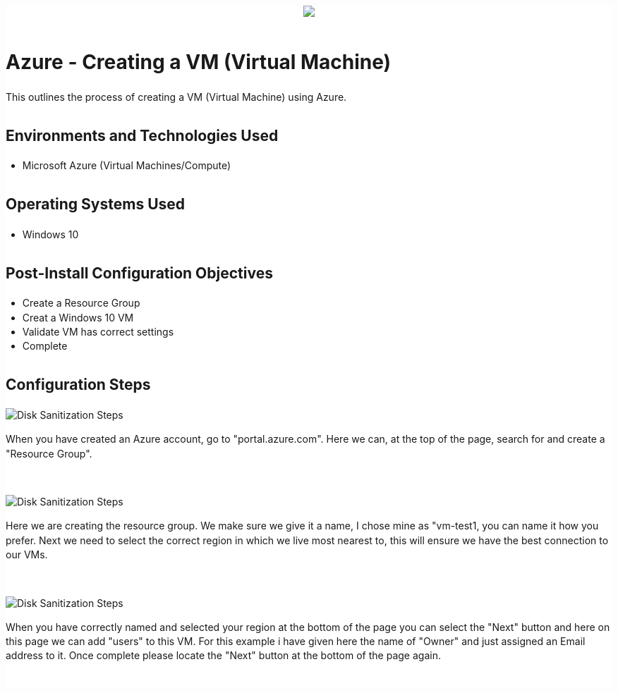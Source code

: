 <p align="center">
<img src= "https://github.com/user-attachments/assets/47310552-28f2-4b6f-bdc6-761a7e1175b0"/>

</p>

<h1>Azure - Creating a VM (Virtual Machine)</h1>
This outlines the process of creating a VM (Virtual Machine) using Azure.<br />

<h2>Environments and Technologies Used</h2>

- Microsoft Azure (Virtual Machines/Compute)

<h2>Operating Systems Used </h2>

- Windows 10</b>

<h2>Post-Install Configuration Objectives</h2>

- Create a Resource Group
- Creat a Windows 10 VM
- Validate VM has correct settings
- Complete

<h2>Configuration Steps</h2>

<p>
<img src="https://github.com/user-attachments/assets/6f7bd52c-1876-4a95-aae3-b68400c84243" height="80%" width="80%" alt="Disk Sanitization Steps"/>
</p>
<p>
When you have created an Azure account, go to "portal.azure.com". Here we can, at the top of the page, search for and create a "Resource Group".
</p>
<br />

<p>
<img src="https://github.com/user-attachments/assets/6ecacede-eb3c-41bc-a209-2fba79dc62a6" height="80%" width="80%" alt="Disk Sanitization Steps"/>
</p>
<p>
Here we are creating the resource group. We make sure we give it a name, I chose mine as "vm-test1, you can name it how you prefer. Next we need to select the correct region in which we live most nearest to, this will ensure we have the best connection to our VMs.
</p>
<br />

<p>
<img src="https://github.com/user-attachments/assets/5032df22-3d01-429b-a246-d35f9ef9e2b8" height="80%" width="80%" alt="Disk Sanitization Steps"/>
</p>
<p>
When you have correctly named and selected your region at the bottom of the page you can select the "Next" button and here on this page we can add "users" to this VM. For this example i have given here the name of "Owner" and just assigned an Email address to it. Once complete please locate the "Next" button at the bottom of the page again.
</p>
<br />
